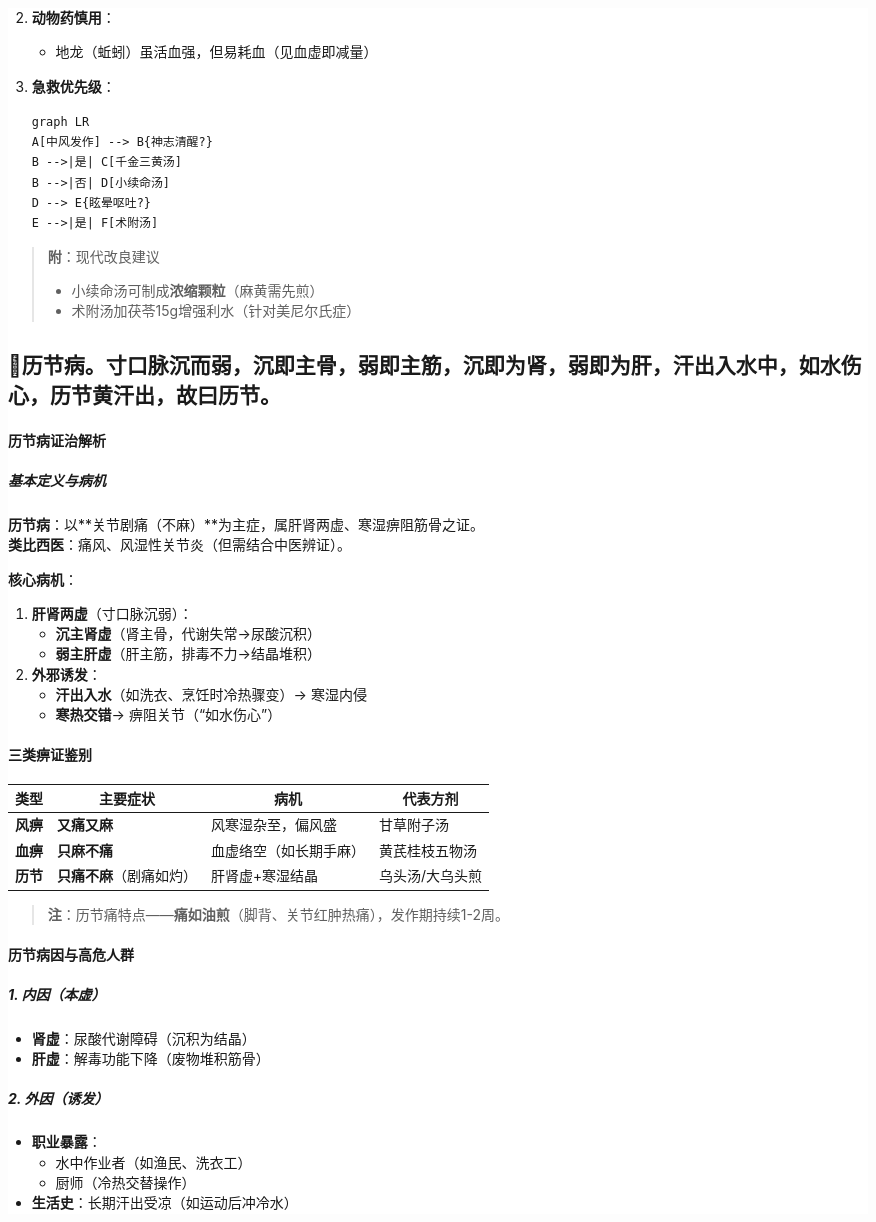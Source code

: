 2. **动物药慎用**：  
   - 地龙（蚯蚓）虽活血强，但易耗血（见血虚即减量）  

3. **急救优先级**：  
   ```mermaid  
   graph LR  
   A[中风发作] --> B{神志清醒?}  
   B -->|是| C[千金三黄汤]  
   B -->|否| D[小续命汤]  
   D --> E{眩晕呕吐?}  
   E -->|是| F[术附汤]  
   ```  

> **附**：现代改良建议  
> - 小续命汤可制成**浓缩颗粒**（麻黄需先煎）  
> - 术附汤加茯苓15g增强利水（针对美尼尔氏症）

## 📜历节病。寸口脉沉而弱，沉即主骨，弱即主筋，沉即为肾，弱即为肝，汗出入水中，如水伤心，历节黄汗出，故曰历节。

#### **历节病证治解析**  

##### **基本定义与病机**  
**历节病**：以**关节剧痛（不麻）**为主症，属肝肾两虚、寒湿痹阻筋骨之证。  
**类比西医**：痛风、风湿性关节炎（但需结合中医辨证）。  

**核心病机**：  
1. **肝肾两虚**（寸口脉沉弱）：  
   - **沉主肾虚**（肾主骨，代谢失常→尿酸沉积）  
   - **弱主肝虚**（肝主筋，排毒不力→结晶堆积）  
2. **外邪诱发**：  
   - **汗出入水**（如洗衣、烹饪时冷热骤变）→ 寒湿内侵  
   - **寒热交错**→ 痹阻关节（“如水伤心”）  

#### **三类痹证鉴别**  
| **类型** | **主要症状**       | **病机**           | **代表方剂**       |  
|----------|--------------------|--------------------|--------------------|  
| **风痹** | **又痛又麻**       | 风寒湿杂至，偏风盛 | 甘草附子汤         |  
| **血痹** | **只麻不痛**       | 血虚络空（如长期手麻） | 黄芪桂枝五物汤     |  
| **历节** | **只痛不麻**（剧痛如灼） | 肝肾虚+寒湿结晶     | 乌头汤/大乌头煎   |  

> **注**：历节痛特点——**痛如油煎**（脚背、关节红肿热痛），发作期持续1-2周。

#### **历节病因与高危人群**  
##### **1. 内因（本虚）**  
- **肾虚**：尿酸代谢障碍（沉积为结晶）  
- **肝虚**：解毒功能下降（废物堆积筋骨）  

##### **2. 外因（诱发）**  
- **职业暴露**：  
  - 水中作业者（如渔民、洗衣工）  
  - 厨师（冷热交替操作）  
- **生活史**：长期汗出受凉（如运动后冲冷水）  
